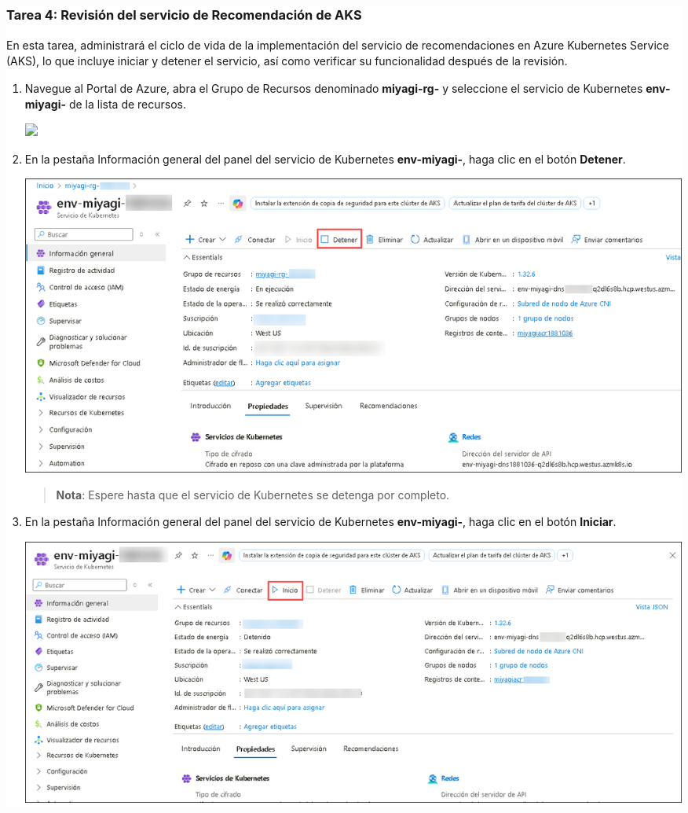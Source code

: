 ### Tarea 4: Revisión del servicio de Recomendación de AKS 

En esta tarea, administrará el ciclo de vida de la implementación del servicio de recomendaciones en Azure Kubernetes Service (AKS), lo que incluye iniciar y detener el servicio, así como verificar su funcionalidad después de la revisión.

1. Navegue al Portal de Azure, abra el Grupo de Recursos denominado **miyagi-rg-<inject key="DeploymentID" enableCopy="false"/>**  y seleccione el servicio de Kubernetes **env-miyagi-<inject key="DeploymentID" enableCopy="false"/>** de la lista de recursos.

   ![](./Media/kub1.png)

1. En la pestaña Información general del panel del servicio de Kubernetes **env-miyagi-<inject key="DeploymentID" enableCopy="false"/>**, haga clic en el botón **Detener**.

   ![](./Media/kub2.png)

   > **Nota**: Espere hasta que el servicio de Kubernetes se detenga por completo. 

1. En la pestaña Información general del panel del servicio de Kubernetes **env-miyagi-<inject key="DeploymentID" enableCopy="false"/>**, haga clic en el botón **Iniciar**.

   ![](./Media/kub3.png)
